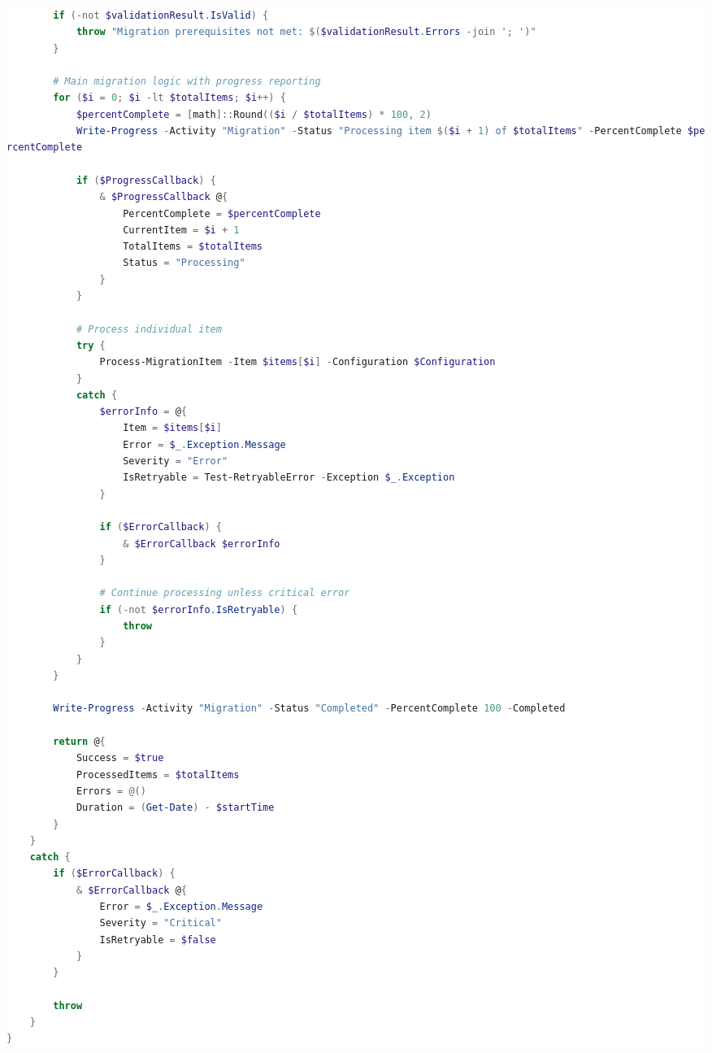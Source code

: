 ```powershell
        if (-not $validationResult.IsValid) {
            throw "Migration prerequisites not met: $($validationResult.Errors -join '; ')"
        }
        
        # Main migration logic with progress reporting
        for ($i = 0; $i -lt $totalItems; $i++) {
            $percentComplete = [math]::Round(($i / $totalItems) * 100, 2)
            Write-Progress -Activity "Migration" -Status "Processing item $($i + 1) of $totalItems" -PercentComplete $percentComplete
            
            if ($ProgressCallback) {
                & $ProgressCallback @{
                    PercentComplete = $percentComplete
                    CurrentItem = $i + 1
                    TotalItems = $totalItems
                    Status = "Processing"
                }
            }
            
            # Process individual item
            try {
                Process-MigrationItem -Item $items[$i] -Configuration $Configuration
            }
            catch {
                $errorInfo = @{
                    Item = $items[$i]
                    Error = $_.Exception.Message
                    Severity = "Error"
                    IsRetryable = Test-RetryableError -Exception $_.Exception
                }
                
                if ($ErrorCallback) {
                    & $ErrorCallback $errorInfo
                }
                
                # Continue processing unless critical error
                if (-not $errorInfo.IsRetryable) {
                    throw
                }
            }
        }
        
        Write-Progress -Activity "Migration" -Status "Completed" -PercentComplete 100 -Completed
        
        return @{
            Success = $true
            ProcessedItems = $totalItems
            Errors = @()
            Duration = (Get-Date) - $startTime
        }
    }
    catch {
        if ($ErrorCallback) {
            & $ErrorCallback @{
                Error = $_.Exception.Message
                Severity = "Critical"
                IsRetryable = $false
            }
        }
        
        throw
    }
}
```